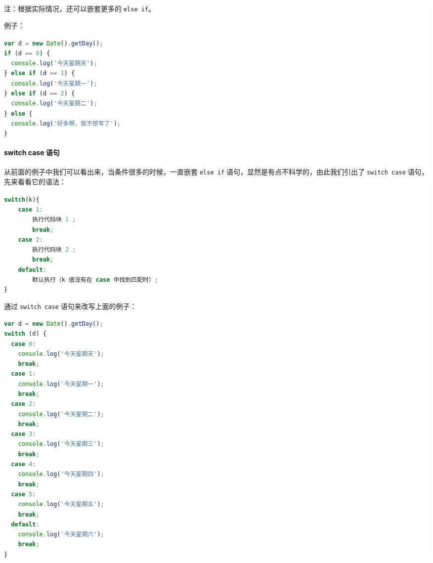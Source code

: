 注：根据实际情况，还可以嵌套更多的 `else if`。

例子：

```javascript
var d = new Date().getDay();
if (d == 0) {
  console.log('今天星期天');
} else if (d == 1) {
  console.log('今天星期一');
} else if (d == 2) {
  console.log('今天星期二');
} else {
  console.log('好多啊，我不想写了');
}
```

#### switch case 语句

从前面的例子中我们可以看出来，当条件很多的时候，一直嵌套 `else if` 语句，显然是有点不科学的，由此我们引出了 `switch case` 语句，先来看看它的语法：

```javascript
switch(k){
    case 1:
        执行代码块 1 ;
        break;
    case 2:
        执行代码块 2 ;
        break;
    default:
        默认执行（k 值没有在 case 中找到匹配时）;
}
```

通过 `switch case` 语句来改写上面的例子：

```javascript
var d = new Date().getDay();
switch (d) {
  case 0:
    console.log('今天星期天');
    break;
  case 1:
    console.log('今天星期一');
    break;
  case 2:
    console.log('今天星期二');
    break;
  case 3:
    console.log('今天星期三');
    break;
  case 4:
    console.log('今天星期四');
    break;
  case 5:
    console.log('今天星期五');
    break;
  default:
    console.log('今天星期六');
    break;
}
```
